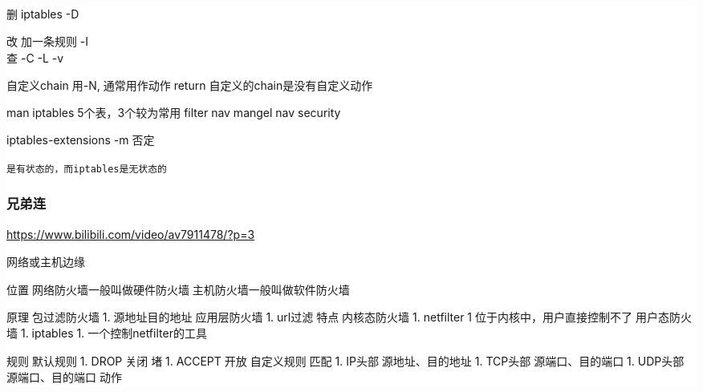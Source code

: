 
删
    iptables -D

改
    加一条规则 -I    
查
    -C 
    -L
    -v

自定义chain 用-N, 通常用作动作
    return
    自定义的chain是没有自定义动作

man iptables
5个表，3个较为常用
filter
nav
mangel
nav
security


iptables-extensions
    -m 
    否定

    是有状态的，而iptables是无状态的

### 兄弟连
https://www.bilibili.com/video/av7911478/?p=3

网络或主机边缘

位置
    网络防火墙一般叫做硬件防火墙
    主机防火墙一般叫做软件防火墙

原理
    包过滤防火墙
        1. 源地址目的地址
    应用层防火墙
        1. url过滤
特点
    内核态防火墙
        1. netfilter
        1 位于内核中，用户直接控制不了
    用户态防火墙
        1. iptables
        1. 一个控制netfilter的工具

规则
    默认规则
        1. DROP 关闭 堵
        1. ACCEPT 开放 
    自定义规则
        匹配
            1. IP头部
                源地址、目的地址
            1. TCP头部
                源端口、目的端口
            1. UDP头部 
                源端口、目的端口
        动作
